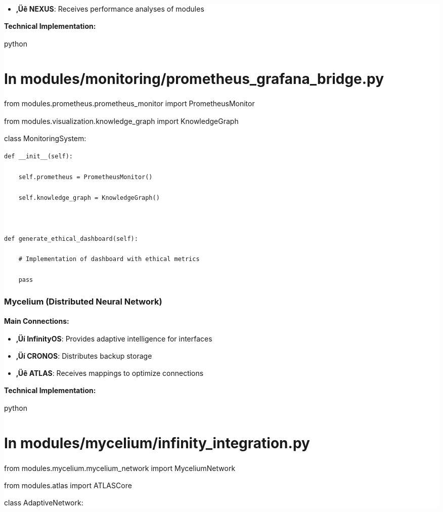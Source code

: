 - **‚Üê NEXUS**: Receives performance analyses of modules



**Technical Implementation:**

python

# In modules/monitoring/prometheus_grafana_bridge.py

from modules.prometheus.prometheus_monitor import PrometheusMonitor

from modules.visualization.knowledge_graph import KnowledgeGraph



class MonitoringSystem:

    def __init__(self):

        self.prometheus = PrometheusMonitor()

        self.knowledge_graph = KnowledgeGraph()

        

    def generate_ethical_dashboard(self):

        # Implementation of dashboard with ethical metrics

        pass





### Mycelium (Distributed Neural Network)



**Main Connections:**

- **‚Üí InfinityOS**: Provides adaptive intelligence for interfaces

- **‚Üí CRONOS**: Distributes backup storage

- **‚Üê ATLAS**: Receives mappings to optimize connections



**Technical Implementation:**

python

# In modules/mycelium/infinity_integration.py

from modules.mycelium.mycelium_network import MyceliumNetwork

from modules.atlas import ATLASCore



class AdaptiveNetwork:
